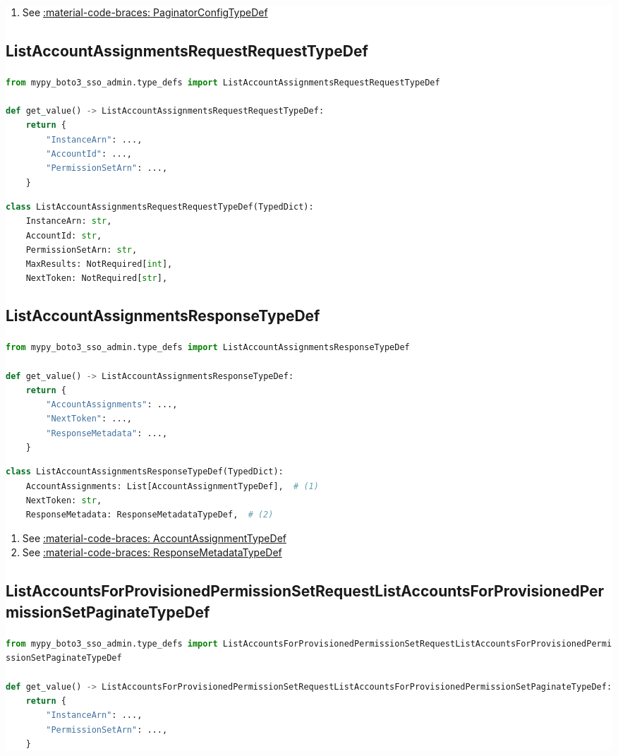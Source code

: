 1. See [:material-code-braces: PaginatorConfigTypeDef](./type_defs.md#paginatorconfigtypedef) 
## ListAccountAssignmentsRequestRequestTypeDef

```python title="Usage Example"
from mypy_boto3_sso_admin.type_defs import ListAccountAssignmentsRequestRequestTypeDef

def get_value() -> ListAccountAssignmentsRequestRequestTypeDef:
    return {
        "InstanceArn": ...,
        "AccountId": ...,
        "PermissionSetArn": ...,
    }
```

```python title="Definition"
class ListAccountAssignmentsRequestRequestTypeDef(TypedDict):
    InstanceArn: str,
    AccountId: str,
    PermissionSetArn: str,
    MaxResults: NotRequired[int],
    NextToken: NotRequired[str],
```

## ListAccountAssignmentsResponseTypeDef

```python title="Usage Example"
from mypy_boto3_sso_admin.type_defs import ListAccountAssignmentsResponseTypeDef

def get_value() -> ListAccountAssignmentsResponseTypeDef:
    return {
        "AccountAssignments": ...,
        "NextToken": ...,
        "ResponseMetadata": ...,
    }
```

```python title="Definition"
class ListAccountAssignmentsResponseTypeDef(TypedDict):
    AccountAssignments: List[AccountAssignmentTypeDef],  # (1)
    NextToken: str,
    ResponseMetadata: ResponseMetadataTypeDef,  # (2)
```

1. See [:material-code-braces: AccountAssignmentTypeDef](./type_defs.md#accountassignmenttypedef) 
2. See [:material-code-braces: ResponseMetadataTypeDef](./type_defs.md#responsemetadatatypedef) 
## ListAccountsForProvisionedPermissionSetRequestListAccountsForProvisionedPermissionSetPaginateTypeDef

```python title="Usage Example"
from mypy_boto3_sso_admin.type_defs import ListAccountsForProvisionedPermissionSetRequestListAccountsForProvisionedPermissionSetPaginateTypeDef

def get_value() -> ListAccountsForProvisionedPermissionSetRequestListAccountsForProvisionedPermissionSetPaginateTypeDef:
    return {
        "InstanceArn": ...,
        "PermissionSetArn": ...,
    }
```
